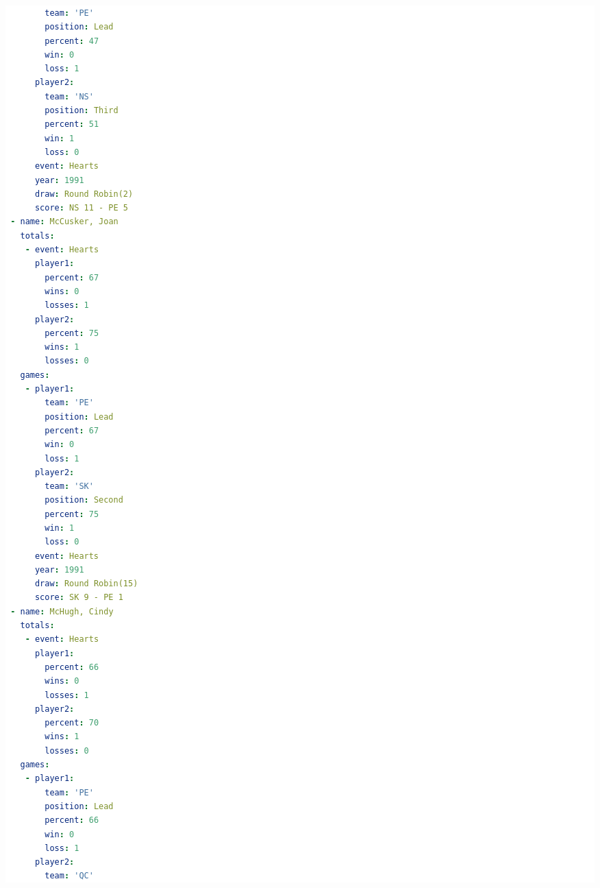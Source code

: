```yaml
        team: 'PE'
        position: Lead
        percent: 47
        win: 0
        loss: 1
      player2:
        team: 'NS'
        position: Third
        percent: 51
        win: 1
        loss: 0
      event: Hearts
      year: 1991
      draw: Round Robin(2)
      score: NS 11 - PE 5
 - name: McCusker, Joan
   totals:
    - event: Hearts
      player1:
        percent: 67
        wins: 0
        losses: 1
      player2:
        percent: 75
        wins: 1
        losses: 0
   games:
    - player1:
        team: 'PE'
        position: Lead
        percent: 67
        win: 0
        loss: 1
      player2:
        team: 'SK'
        position: Second
        percent: 75
        win: 1
        loss: 0
      event: Hearts
      year: 1991
      draw: Round Robin(15)
      score: SK 9 - PE 1
 - name: McHugh, Cindy
   totals:
    - event: Hearts
      player1:
        percent: 66
        wins: 0
        losses: 1
      player2:
        percent: 70
        wins: 1
        losses: 0
   games:
    - player1:
        team: 'PE'
        position: Lead
        percent: 66
        win: 0
        loss: 1
      player2:
        team: 'QC'
```